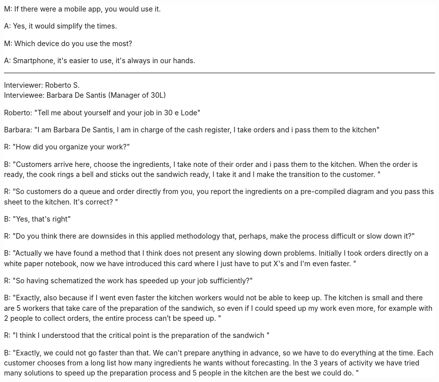 M: If there were a mobile app, you would use it.

A: Yes, it would simplify the times.

M: Which device do you use the most?

A: Smartphone, it's easier to use, it's always in our hands.


------------------------------------------------------------------------------------------------------------------------------------------------------------------------------------------------------------------------------------------------------------

Interviewer: Roberto S.  
Interviewee: Barbara De Santis (Manager of 30L)  

Roberto: "Tell me about yourself and your job in 30 e Lode"

Barbara: "I am Barbara De Santis, I am in charge of the cash register, I take orders and i pass them to the
kitchen"

R: "How did you organize your work?"

B: "Customers arrive here, choose the ingredients, I take note of their order and i pass them to the kitchen.
When the order is ready, the cook rings a bell and sticks out the sandwich ready, I take it and I make the
transition to the customer. "

R: “So customers do a queue and order directly from you, you report the ingredients on a pre-compiled
diagram and you pass this sheet to the kitchen. It's correct? "

B: "Yes, that's right”

R: "Do you think there are downsides in this applied methodology that, perhaps, make the process difficult
or slow down it?"

B: "Actually we have found a method that I think does not present any slowing down problems. Initially I
took orders directly on a white paper notebook, now we have introduced this card where I just have to put
X's and I'm even faster. "

R: "So having schematized the work has speeded up your job sufficiently?"

B: "Exactly, also because if I went even faster the kitchen workers would not be able to keep up. The
kitchen is small and there are 5 workers that take care of the preparation of the sandwich, so even if I could
speed up my work even more, for example with 2 people to collect orders, the entire process can’t be
speed up. "

R: "I think I understood that the critical point is the preparation of the sandwich "

B: "Exactly, we could not go faster than that. We can't prepare anything in advance, so we have to do
everything at the time. Each customer chooses from a long list how many ingredients he wants without
forecasting. In the 3 years of activity we have tried many solutions to speed up the preparation process and
5 people in the kitchen are the best we could do. "
